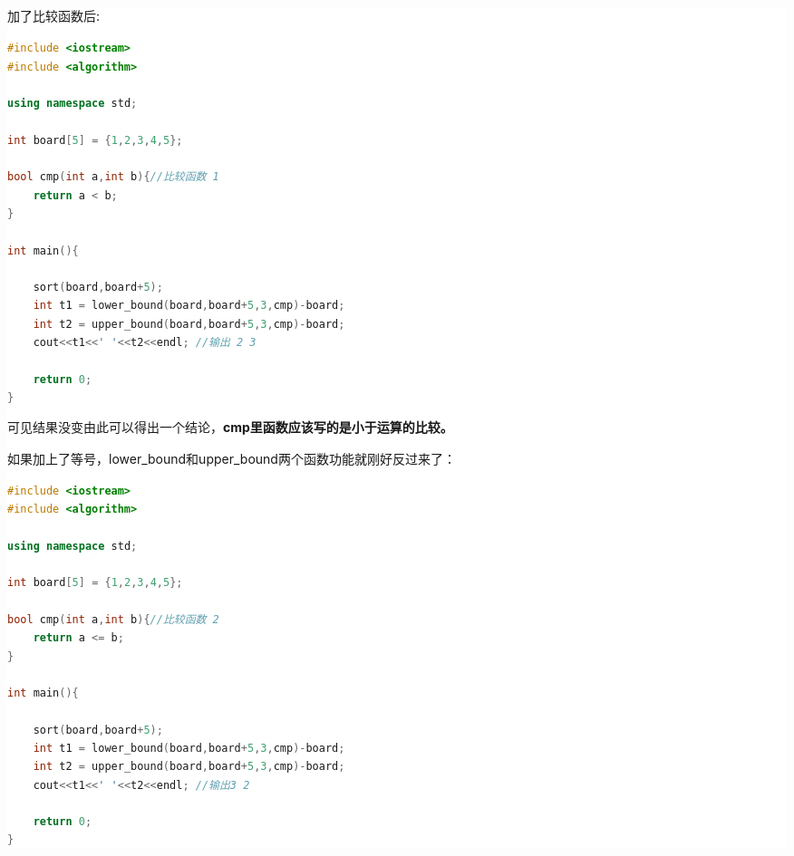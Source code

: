 

加了比较函数后:

```c++
#include <iostream>
#include <algorithm>

using namespace std;

int board[5] = {1,2,3,4,5};

bool cmp(int a,int b){//比较函数 1
	return a < b;
}

int main(){
	
	sort(board,board+5);
	int t1 = lower_bound(board,board+5,3,cmp)-board;
	int t2 = upper_bound(board,board+5,3,cmp)-board;
	cout<<t1<<' '<<t2<<endl; //输出 2 3 
	
	return 0;
} 
```

可见结果没变由此可以得出一个结论，**cmp里函数应该写的是小于运算的比较。**

如果加上了等号，lower_bound和upper_bound两个函数功能就刚好反过来了：

```c++
#include <iostream>
#include <algorithm>

using namespace std;

int board[5] = {1,2,3,4,5};

bool cmp(int a,int b){//比较函数 2
	return a <= b;
}

int main(){
	
	sort(board,board+5);
	int t1 = lower_bound(board,board+5,3,cmp)-board;
	int t2 = upper_bound(board,board+5,3,cmp)-board;
	cout<<t1<<' '<<t2<<endl; //输出3 2
	
	return 0;
} 
```

